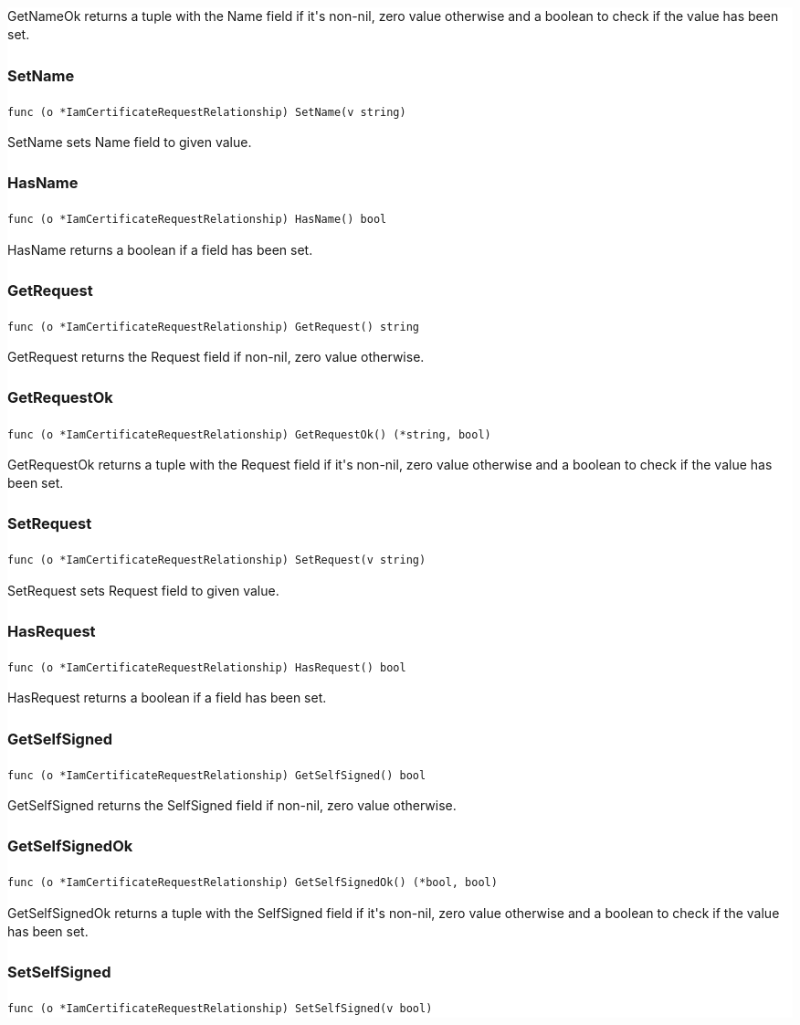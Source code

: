 GetNameOk returns a tuple with the Name field if it's non-nil, zero value otherwise
and a boolean to check if the value has been set.

### SetName

`func (o *IamCertificateRequestRelationship) SetName(v string)`

SetName sets Name field to given value.

### HasName

`func (o *IamCertificateRequestRelationship) HasName() bool`

HasName returns a boolean if a field has been set.

### GetRequest

`func (o *IamCertificateRequestRelationship) GetRequest() string`

GetRequest returns the Request field if non-nil, zero value otherwise.

### GetRequestOk

`func (o *IamCertificateRequestRelationship) GetRequestOk() (*string, bool)`

GetRequestOk returns a tuple with the Request field if it's non-nil, zero value otherwise
and a boolean to check if the value has been set.

### SetRequest

`func (o *IamCertificateRequestRelationship) SetRequest(v string)`

SetRequest sets Request field to given value.

### HasRequest

`func (o *IamCertificateRequestRelationship) HasRequest() bool`

HasRequest returns a boolean if a field has been set.

### GetSelfSigned

`func (o *IamCertificateRequestRelationship) GetSelfSigned() bool`

GetSelfSigned returns the SelfSigned field if non-nil, zero value otherwise.

### GetSelfSignedOk

`func (o *IamCertificateRequestRelationship) GetSelfSignedOk() (*bool, bool)`

GetSelfSignedOk returns a tuple with the SelfSigned field if it's non-nil, zero value otherwise
and a boolean to check if the value has been set.

### SetSelfSigned

`func (o *IamCertificateRequestRelationship) SetSelfSigned(v bool)`
